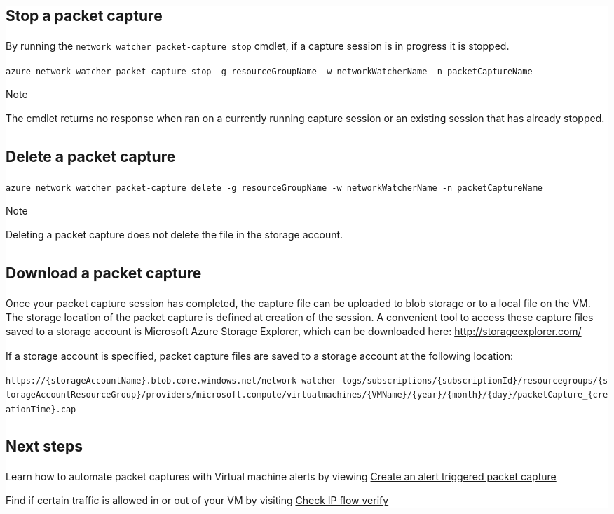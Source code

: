 ## Stop a packet capture

By running the `network watcher packet-capture stop` cmdlet, if a capture session is in progress it is stopped.

```azurecli
azure network watcher packet-capture stop -g resourceGroupName -w networkWatcherName -n packetCaptureName
```

> [!NOTE]
> The cmdlet returns no response when ran on a currently running capture session or an existing session that has already stopped.

## Delete a packet capture

```azurecli
azure network watcher packet-capture delete -g resourceGroupName -w networkWatcherName -n packetCaptureName
```

> [!NOTE]
> Deleting a packet capture does not delete the file in the storage account.

## Download a packet capture

Once your packet capture session has completed, the capture file can be uploaded to blob storage or to a local file on the VM. The storage location of the packet capture is defined at creation of the session. A convenient tool to access these capture files saved to a storage account is Microsoft Azure Storage Explorer, which can be downloaded here:  http://storageexplorer.com/

If a storage account is specified, packet capture files are saved to a storage account at the following location:

```
https://{storageAccountName}.blob.core.windows.net/network-watcher-logs/subscriptions/{subscriptionId}/resourcegroups/{storageAccountResourceGroup}/providers/microsoft.compute/virtualmachines/{VMName}/{year}/{month}/{day}/packetCapture_{creationTime}.cap
```

## Next steps

Learn how to automate packet captures with Virtual machine alerts by viewing [Create an alert triggered packet capture](network-watcher-alert-triggered-packet-capture.md)

Find if certain traffic is allowed in or out of your VM by visiting [Check IP flow verify](network-watcher-check-ip-flow-verify-portal.md)


